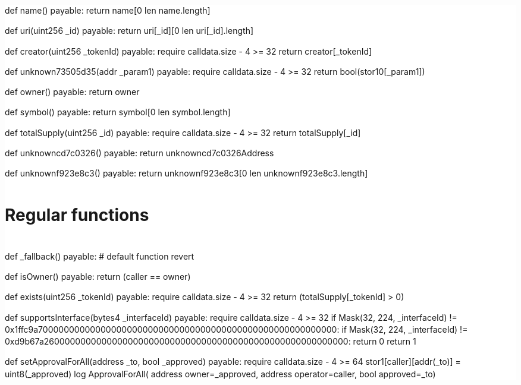 def name() payable: 
  return name[0 len name.length]

def uri(uint256 _id) payable: 
  return uri[_id][0 len uri[_id].length]

def creator(uint256 _tokenId) payable: 
  require calldata.size - 4 >= 32
  return creator[_tokenId]

def unknown73505d35(addr _param1) payable: 
  require calldata.size - 4 >= 32
  return bool(stor10[_param1])

def owner() payable: 
  return owner

def symbol() payable: 
  return symbol[0 len symbol.length]

def totalSupply(uint256 _id) payable: 
  require calldata.size - 4 >= 32
  return totalSupply[_id]

def unknowncd7c0326() payable: 
  return unknowncd7c0326Address

def unknownf923e8c3() payable: 
  return unknownf923e8c3[0 len unknownf923e8c3.length]

#
#  Regular functions
#

def _fallback() payable: # default function
  revert

def isOwner() payable: 
  return (caller == owner)

def exists(uint256 _tokenId) payable: 
  require calldata.size - 4 >= 32
  return (totalSupply[_tokenId] > 0)

def supportsInterface(bytes4 _interfaceId) payable: 
  require calldata.size - 4 >= 32
  if Mask(32, 224, _interfaceId) != 0x1ffc9a700000000000000000000000000000000000000000000000000000000:
      if Mask(32, 224, _interfaceId) != 0xd9b67a2600000000000000000000000000000000000000000000000000000000:
          return 0
  return 1

def setApprovalForAll(address _to, bool _approved) payable: 
  require calldata.size - 4 >= 64
  stor1[caller][addr(_to)] = uint8(_approved)
  log ApprovalForAll(
        address owner=_approved,
        address operator=caller,
        bool approved=_to)
